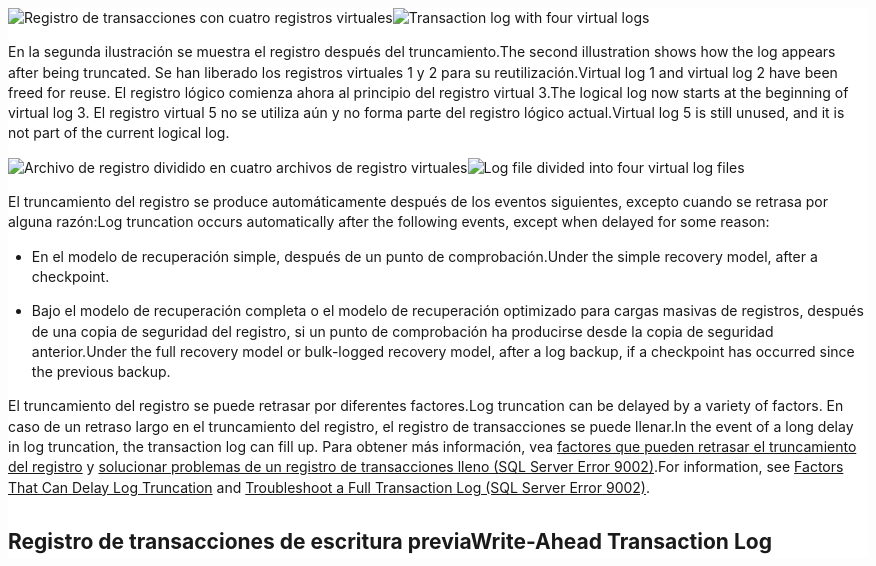  <span data-ttu-id="b9cf8-190">![Registro de transacciones con cuatro registros virtuales](media/tranlog2.gif "Registro de transacciones con cuatro registros virtuales")</span><span class="sxs-lookup"><span data-stu-id="b9cf8-190">![Transaction log with four virtual logs](media/tranlog2.gif "Transaction log with four virtual logs")</span></span>  
  
 <span data-ttu-id="b9cf8-191">En la segunda ilustración se muestra el registro después del truncamiento.</span><span class="sxs-lookup"><span data-stu-id="b9cf8-191">The second illustration shows how the log appears after being truncated.</span></span> <span data-ttu-id="b9cf8-192">Se han liberado los registros virtuales 1 y 2 para su reutilización.</span><span class="sxs-lookup"><span data-stu-id="b9cf8-192">Virtual log 1 and virtual log 2 have been freed for reuse.</span></span> <span data-ttu-id="b9cf8-193">El registro lógico comienza ahora al principio del registro virtual 3.</span><span class="sxs-lookup"><span data-stu-id="b9cf8-193">The logical log now starts at the beginning of virtual log 3.</span></span> <span data-ttu-id="b9cf8-194">El registro virtual 5 no se utiliza aún y no forma parte del registro lógico actual.</span><span class="sxs-lookup"><span data-stu-id="b9cf8-194">Virtual log 5 is still unused, and it is not part of the current logical log.</span></span>  
  
 <span data-ttu-id="b9cf8-195">![Archivo de registro dividido en cuatro archivos de registro virtuales](media/tranlog3.gif "Archivo de registro dividido en cuatro archivos de registro virtuales")</span><span class="sxs-lookup"><span data-stu-id="b9cf8-195">![Log file divided into four virtual log files](media/tranlog3.gif "Log file divided into four virtual log files")</span></span>  
  
 <span data-ttu-id="b9cf8-196">El truncamiento del registro se produce automáticamente después de los eventos siguientes, excepto cuando se retrasa por alguna razón:</span><span class="sxs-lookup"><span data-stu-id="b9cf8-196">Log truncation occurs automatically after the following events, except when delayed for some reason:</span></span>  
  
-   <span data-ttu-id="b9cf8-197">En el modelo de recuperación simple, después de un punto de comprobación.</span><span class="sxs-lookup"><span data-stu-id="b9cf8-197">Under the simple recovery model, after a checkpoint.</span></span>  
  
-   <span data-ttu-id="b9cf8-198">Bajo el modelo de recuperación completa o el modelo de recuperación optimizado para cargas masivas de registros, después de una copia de seguridad del registro, si un punto de comprobación ha producirse desde la copia de seguridad anterior.</span><span class="sxs-lookup"><span data-stu-id="b9cf8-198">Under the full recovery model or bulk-logged recovery model, after a log backup, if a checkpoint has occurred since the previous backup.</span></span>  
  
 <span data-ttu-id="b9cf8-199">El truncamiento del registro se puede retrasar por diferentes factores.</span><span class="sxs-lookup"><span data-stu-id="b9cf8-199">Log truncation can be delayed by a variety of factors.</span></span> <span data-ttu-id="b9cf8-200">En caso de un retraso largo en el truncamiento del registro, el registro de transacciones se puede llenar.</span><span class="sxs-lookup"><span data-stu-id="b9cf8-200">In the event of a long delay in log truncation, the transaction log can fill up.</span></span> <span data-ttu-id="b9cf8-201">Para obtener más información, vea [factores que pueden retrasar el truncamiento del registro](../relational-databases/logs/the-transaction-log-sql-server.md#FactorsThatDelayTruncation) y [solucionar problemas de un registro de transacciones lleno &#40;SQL Server Error 9002&#41;](../relational-databases/logs/troubleshoot-a-full-transaction-log-sql-server-error-9002.md).</span><span class="sxs-lookup"><span data-stu-id="b9cf8-201">For information, see [Factors That Can Delay Log Truncation](../relational-databases/logs/the-transaction-log-sql-server.md#FactorsThatDelayTruncation) and [Troubleshoot a Full Transaction Log &#40;SQL Server Error 9002&#41;](../relational-databases/logs/troubleshoot-a-full-transaction-log-sql-server-error-9002.md).</span></span>  
  
##  <a name="write-ahead-transaction-log"></a><a name="WAL"></a><span data-ttu-id="b9cf8-202">Registro de transacciones de escritura previa</span><span class="sxs-lookup"><span data-stu-id="b9cf8-202">Write-Ahead Transaction Log</span></span>  
